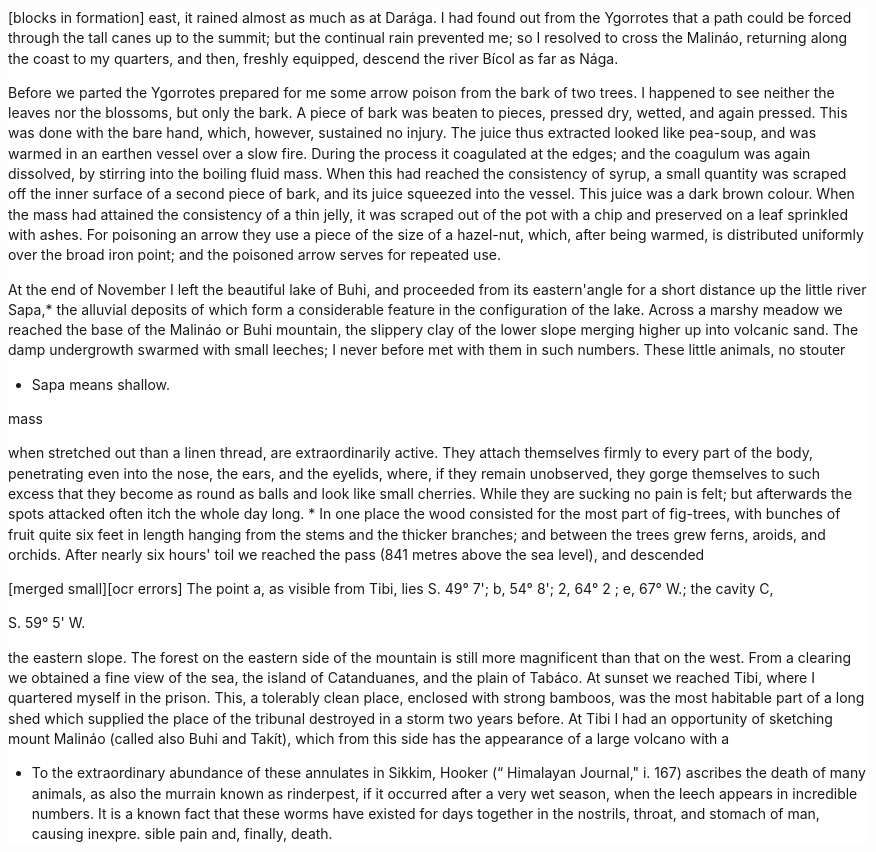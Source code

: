  [blocks in formation]
east, it rained almost as much as at Darága. I had found out from the Ygorrotes that a path could be forced through the tall canes up to the summit; but the continual rain prevented me; so I resolved to cross the Malináo, returning along the coast to my quarters, and then, freshly equipped, descend the river Bícol as far as Nága.

Before we parted the Ygorrotes prepared for me some arrow poison from the bark of two trees. I happened to see neither the leaves nor the blossoms, but only the bark. A piece of bark was beaten to pieces, pressed dry, wetted, and again pressed. This was done with the bare hand, which, however, sustained no injury. The juice thus extracted looked like pea-soup, and was warmed in an earthen vessel over a slow fire. During the process it coagulated at the edges; and the coagulum was again dissolved, by stirring into the boiling fluid mass. When this had reached the consistency of syrup, a small quantity was scraped off the inner surface of a second piece of bark, and its juice squeezed into the vessel. This juice was a dark brown colour. When the mass had attained the consistency of a thin jelly, it was scraped out of the pot with a chip and preserved on a leaf sprinkled with ashes. For poisoning an arrow they use a piece of the size of a hazel-nut, which, after being warmed, is distributed uniformly over the broad iron point; and the poisoned arrow serves for repeated use.

At the end of November I left the beautiful lake of Buhi, and proceeded from its eastern'angle for a short distance up the little river Sapa,* the alluvial deposits of which form a considerable feature in the configuration of the lake. Across a marshy meadow we reached the base of the Malináo or Buhi mountain, the slippery clay of the lower slope merging higher up into volcanic sand. The damp undergrowth swarmed with small leeches; I never before met with them in such numbers. These little animals, no stouter

* Sapa means shallow.

mass

when stretched out than a linen thread, are extraordinarily active. They attach themselves firmly to every part of the body, penetrating even into the nose, the ears, and the eyelids, where, if they remain unobserved, they gorge themselves to such excess that they become as round as balls and look like small cherries. While they are sucking no pain is felt; but afterwards the spots attacked often itch the whole day long. * In one place the wood consisted for the most part of fig-trees, with bunches of fruit quite six feet in length hanging from the stems and the thicker branches; and between the trees grew ferns, aroids, and orchids. After nearly six hours' toil we reached the pass (841 metres above the sea level), and descended

[merged small][ocr errors]
The point a, as visible from Tibi, lies S. 49° 7'; b, 54° 8'; 2, 64° 2 ; e, 67° W.; the cavity C,

S. 59° 5' W.

the eastern slope. The forest on the eastern side of the mountain is still more magnificent than that on the west. From a clearing we obtained a fine view of the sea, the island of Catanduanes, and the plain of Tabáco. At sunset we reached Tibi, where I quartered myself in the prison. This, a tolerably clean place, enclosed with strong bamboos, was the most habitable part of a long shed which supplied the place of the tribunal destroyed in a storm two years before. At Tibi I had an opportunity of sketching mount Malináo (called also Buhi and Takít), which from this side has the appearance of a large volcano with a

* To the extraordinary abundance of these annulates in Sikkim, Hooker (“ Himalayan Journal," i. 167) ascribes the death of many animals, as also the murrain known as rinderpest, if it occurred after a very wet season, when the leech appears in incredible numbers. It is a known fact that these worms have existed for days together in the nostrils, throat, and stomach of man, causing inexpre. sible pain and, finally, death.
